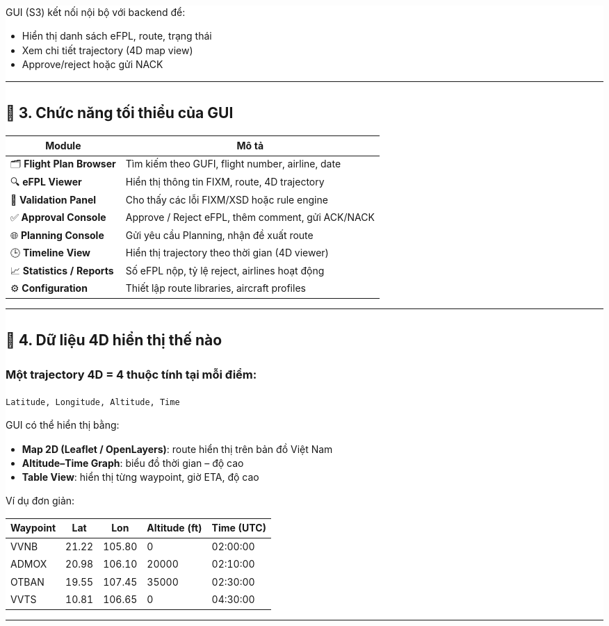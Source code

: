 GUI (S3) kết nối nội bộ với backend để:

* Hiển thị danh sách eFPL, route, trạng thái
* Xem chi tiết trajectory (4D map view)
* Approve/reject hoặc gửi NACK

---

## 🧮 3. **Chức năng tối thiểu của GUI**

| Module                      | Mô tả                                             |
| --------------------------- | ------------------------------------------------- |
| 🗂 **Flight Plan Browser**  | Tìm kiếm theo GUFI, flight number, airline, date  |
| 🔍 **eFPL Viewer**          | Hiển thị thông tin FIXM, route, 4D trajectory     |
| 🧩 **Validation Panel**     | Cho thấy các lỗi FIXM/XSD hoặc rule engine        |
| ✅ **Approval Console**      | Approve / Reject eFPL, thêm comment, gửi ACK/NACK |
| 🌐 **Planning Console**     | Gửi yêu cầu Planning, nhận đề xuất route          |
| 🕒 **Timeline View**        | Hiển thị trajectory theo thời gian (4D viewer)    |
| 📈 **Statistics / Reports** | Số eFPL nộp, tỷ lệ reject, airlines hoạt động     |
| ⚙️ **Configuration**        | Thiết lập route libraries, aircraft profiles      |

---

## 🧩 4. **Dữ liệu 4D hiển thị thế nào**

### Một trajectory 4D = 4 thuộc tính tại mỗi điểm:

```
Latitude, Longitude, Altitude, Time
```

GUI có thể hiển thị bằng:

* **Map 2D (Leaflet / OpenLayers)**: route hiển thị trên bản đồ Việt Nam
* **Altitude–Time Graph**: biểu đồ thời gian – độ cao
* **Table View**: hiển thị từng waypoint, giờ ETA, độ cao

Ví dụ đơn giản:

| Waypoint | Lat   | Lon    | Altitude (ft) | Time (UTC) |
| -------- | ----- | ------ | ------------- | ---------- |
| VVNB     | 21.22 | 105.80 | 0             | 02:00:00   |
| ADMOX    | 20.98 | 106.10 | 20000         | 02:10:00   |
| OTBAN    | 19.55 | 107.45 | 35000         | 02:30:00   |
| VVTS     | 10.81 | 106.65 | 0             | 04:30:00   |

---